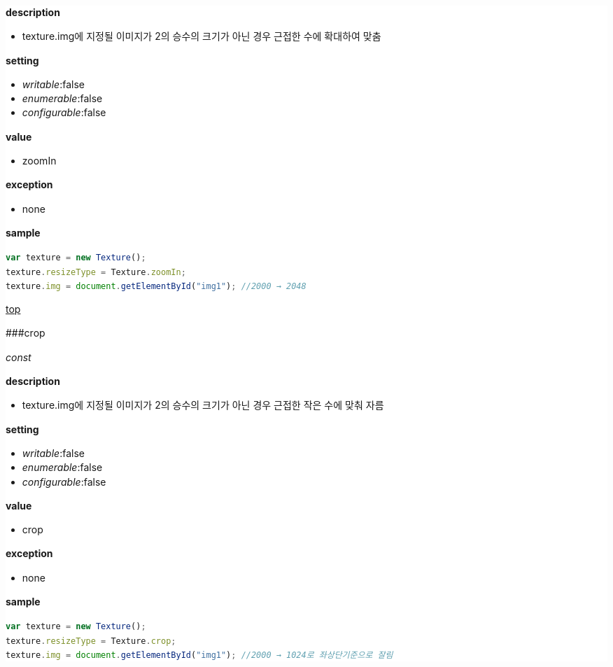 
**description**


- texture.img에 지정될 이미지가 2의 승수의 크기가 아닌 경우 근접한 수에 확대하여 맞춤

**setting**

- *writable*:false
-  *enumerable*:false
-  *configurable*:false

**value**


- zoomIn

**exception**


- none

**sample**

```javascript
var texture = new Texture();
texture.resizeType = Texture.zoomIn;
texture.img = document.getElementById("img1"); //2000 → 2048
```

[top](#)

<a name="crop"></a>
###crop

_const_


**description**


- texture.img에 지정될 이미지가 2의 승수의 크기가 아닌 경우 근접한 작은 수에 맞춰 자름

**setting**

- *writable*:false
-  *enumerable*:false
-  *configurable*:false

**value**


- crop

**exception**


- none

**sample**

```javascript
var texture = new Texture();
texture.resizeType = Texture.crop;
texture.img = document.getElementById("img1"); //2000 → 1024로 좌상단기준으로 잘림
```
